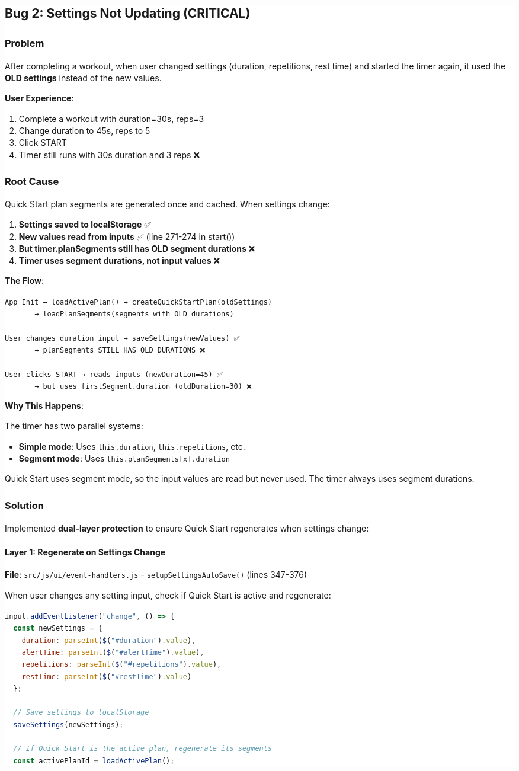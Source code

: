 
## Bug 2: Settings Not Updating (CRITICAL)

### Problem

After completing a workout, when user changed settings (duration, repetitions, rest time) and started the timer again, it used the **OLD settings** instead of the new values.

**User Experience**:
1. Complete a workout with duration=30s, reps=3
2. Change duration to 45s, reps to 5
3. Click START
4. Timer still runs with 30s duration and 3 reps ❌

### Root Cause

Quick Start plan segments are generated once and cached. When settings change:

1. **Settings saved to localStorage** ✅
2. **New values read from inputs** ✅ (line 271-274 in start())
3. **But timer.planSegments still has OLD segment durations** ❌
4. **Timer uses segment durations, not input values** ❌

**The Flow**:

```
App Init → loadActivePlan() → createQuickStartPlan(oldSettings)
       → loadPlanSegments(segments with OLD durations)

User changes duration input → saveSettings(newValues) ✅
       → planSegments STILL HAS OLD DURATIONS ❌

User clicks START → reads inputs (newDuration=45) ✅
       → but uses firstSegment.duration (oldDuration=30) ❌
```

**Why This Happens**:

The timer has two parallel systems:
- **Simple mode**: Uses `this.duration`, `this.repetitions`, etc.
- **Segment mode**: Uses `this.planSegments[x].duration`

Quick Start uses segment mode, so the input values are read but never used. The timer always uses segment durations.

### Solution

Implemented **dual-layer protection** to ensure Quick Start regenerates when settings change:

#### Layer 1: Regenerate on Settings Change

**File**: `src/js/ui/event-handlers.js` - `setupSettingsAutoSave()` (lines 347-376)

When user changes any setting input, check if Quick Start is active and regenerate:

```javascript
input.addEventListener("change", () => {
  const newSettings = {
    duration: parseInt($("#duration").value),
    alertTime: parseInt($("#alertTime").value),
    repetitions: parseInt($("#repetitions").value),
    restTime: parseInt($("#restTime").value)
  };

  // Save settings to localStorage
  saveSettings(newSettings);

  // If Quick Start is the active plan, regenerate its segments
  const activePlanId = loadActivePlan();
```